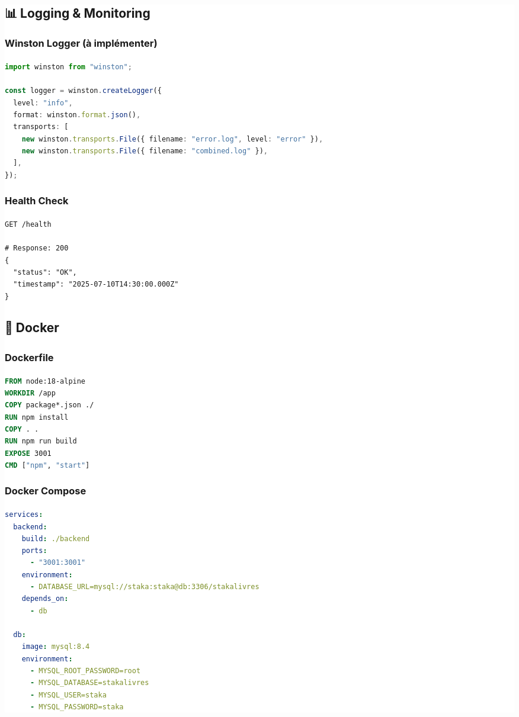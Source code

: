 ## 📊 Logging & Monitoring

### Winston Logger (à implémenter)

```typescript
import winston from "winston";

const logger = winston.createLogger({
  level: "info",
  format: winston.format.json(),
  transports: [
    new winston.transports.File({ filename: "error.log", level: "error" }),
    new winston.transports.File({ filename: "combined.log" }),
  ],
});
```

### Health Check

```http
GET /health

# Response: 200
{
  "status": "OK",
  "timestamp": "2025-07-10T14:30:00.000Z"
}
```

## 🐳 Docker

### Dockerfile

```dockerfile
FROM node:18-alpine
WORKDIR /app
COPY package*.json ./
RUN npm install
COPY . .
RUN npm run build
EXPOSE 3001
CMD ["npm", "start"]
```

### Docker Compose

```yaml
services:
  backend:
    build: ./backend
    ports:
      - "3001:3001"
    environment:
      - DATABASE_URL=mysql://staka:staka@db:3306/stakalivres
    depends_on:
      - db

  db:
    image: mysql:8.4
    environment:
      - MYSQL_ROOT_PASSWORD=root
      - MYSQL_DATABASE=stakalivres
      - MYSQL_USER=staka
      - MYSQL_PASSWORD=staka
```